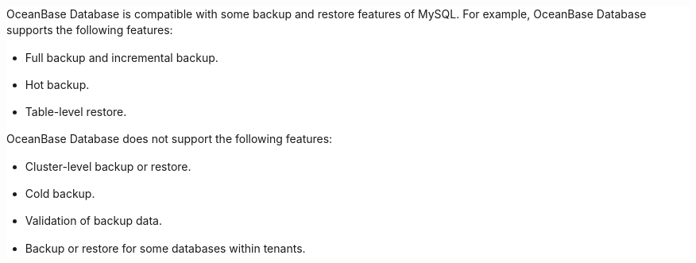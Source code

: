 OceanBase Database is compatible with some backup and restore features of MySQL. For example, OceanBase Database supports the following features:

* Full backup and incremental backup. 

* Hot backup. 

* Table-level restore. 

OceanBase Database does not support the following features:

* Cluster-level backup or restore. 

* Cold backup. 

* Validation of backup data. 

* Backup or restore for some databases within tenants. 
